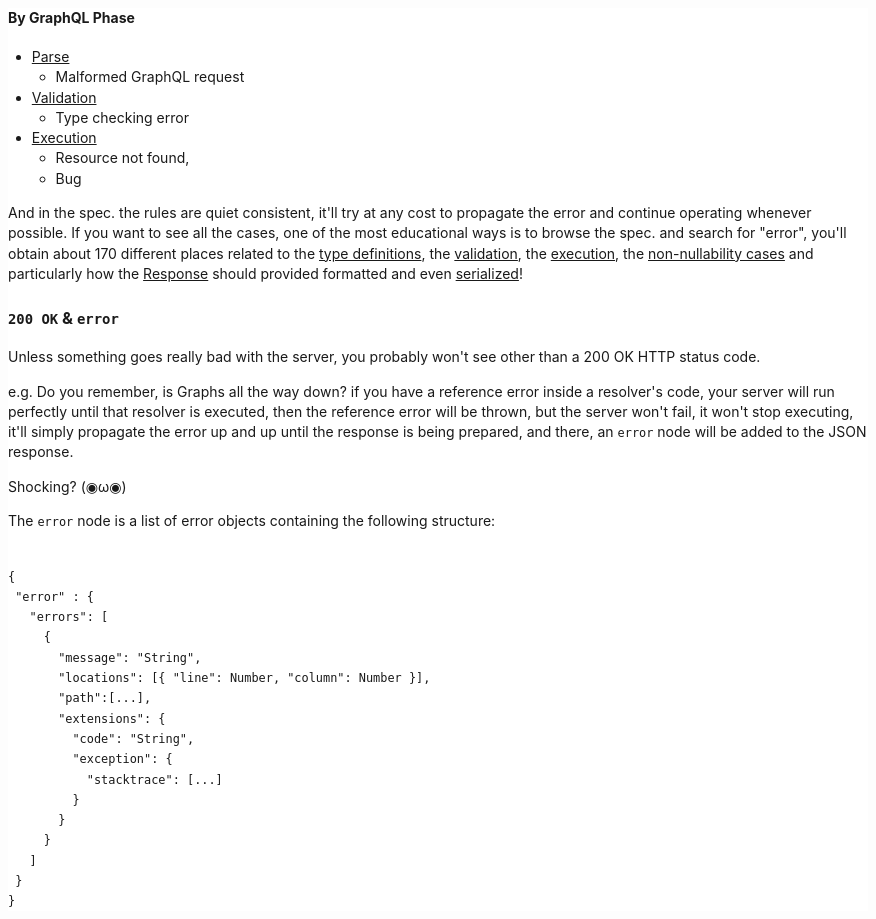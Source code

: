 #### By GraphQL Phase

- [Parse](../day_01/day_01.md#1-parsing-the-incoming-request)
  - Malformed GraphQL request
- [Validation](../day_01/day_01.md#2-validation)
  - Type checking error
- [Execution](../day_01/day_01.md#3-execution)
  - Resource not found,
  - Bug

And in the spec. the rules are quiet consistent, it'll try at any cost to propagate the error and continue operating whenever possible. If you want to see all the cases, one of the most educational ways is to browse the spec. and search for "error", you'll obtain about 170 different places related to the [type definitions](http://spec.graphql.org/June2018/#sec-Types), the [validation](http://spec.graphql.org/June2018/#sec-Validation), the [execution](http://spec.graphql.org/June2018/#sec-Execution), the [non-nullability cases](http://spec.graphql.org/June2018/#sec-Errors-and-Non-Nullability) and particularly how the [Response](http://spec.graphql.org/June2018/#sec-Response) should provided formatted and even [serialized](http://spec.graphql.org/June2018/#sec-Serialization-Format)!

### `200 OK` & `error`

Unless something goes really bad  with the server, you probably won't see other than a 200 OK HTTP status code.

e.g. Do you remember, is Graphs all the way down? if you have a reference error inside a resolver's code, your server will run perfectly until that resolver is executed, then the reference error will be thrown, but the server won't fail, it won't stop executing, it'll simply propagate the error up and up until the response is being prepared, and there, an `error` node will be added to the JSON response.

Shocking? (◉ω◉)

 The `error` node is a list of error objects containing the following structure:

 ```json5

{
  "error" : {
    "errors": [
      {
        "message": "String",
        "locations": [{ "line": Number, "column": Number }],
        "path":[...],
        "extensions": {
          "code": "String",
          "exception": {
            "stacktrace": [...]
          }
        }
      }
    ]
  }
}
```
